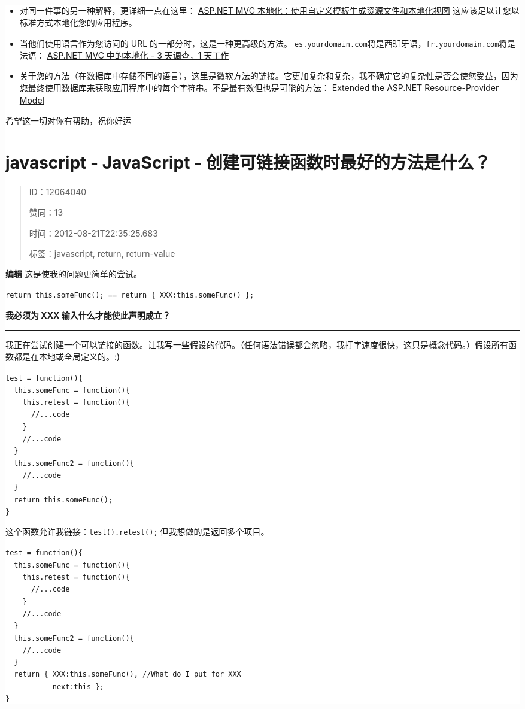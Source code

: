 *   对同一件事的另一种解释，更详细一点在这里： [ASP.NET MVC 本地化：使用自定义模板生成资源文件和本地化视图](http://ruijarimba.wordpress.com/2011/05/16/asp-net-mvc-localization-generate-resource-files-and-localized-views-using-custom-templates/) 这应该足以让您以标准方式本地化您的应用程序。

*   当他们使用语言作为您访问的 URL 的一部分时，这是一种更高级的方法。 `es.yourdomain.com`将是西班牙语，`fr.yourdomain.com`将是法语： [ASP.NET MVC 中的本地化 - 3 天调查，1 天工作](http://geekswithblogs.net/shaunxu/archive/2010/05/06/localization-in-asp.net-mvc-ndash-3-days-investigation-1-day.aspx)

*   关于您的方法（在数据库中存储不同的语言），这里是微软方法的链接。它更加复杂和复杂，我不确定它的复杂性是否会使您受益，因为您最终使用数据库来获取应用程序中的每个字符串。不是最有效但也是可能的方法： [Extended the ASP.NET Resource-Provider Model](http://msdn.microsoft.com/en-us/library/aa905797.aspx)

希望这一切对你有帮助，祝你好运

# javascript - JavaScript - 创建可链接函数时最好的方法是什么？

> ID：12064040
> 
> 赞同：13
> 
> 时间：2012-08-21T22:35:25.683
> 
> 标签：javascript, return, return-value

**编辑**
这是使我的问题更简单的尝试。

```
return this.someFunc(); == return { XXX:this.someFunc() }; 
```

**我必须为 XXX 输入什么才能使此声明成立？**

* * *

我正在尝试创建一个可以链接的函数。让我写一些假设的代码。（任何语法错误都会忽略，我打字速度很快，这只是概念代码。）假设所有函数都是在本地或全局定义的。:)

```
test = function(){
  this.someFunc = function(){
    this.retest = function(){
      //...code
    }
    //...code
  }
  this.someFunc2 = function(){
    //...code
  }
  return this.someFunc();
} 
```

这个函数允许我链接：`test().retest();`
但我想做的是返回多个项目。

```
test = function(){
  this.someFunc = function(){
    this.retest = function(){
      //...code
    }
    //...code
  }
  this.someFunc2 = function(){
    //...code
  }
  return { XXX:this.someFunc(), //What do I put for XXX
           next:this };
} 
```